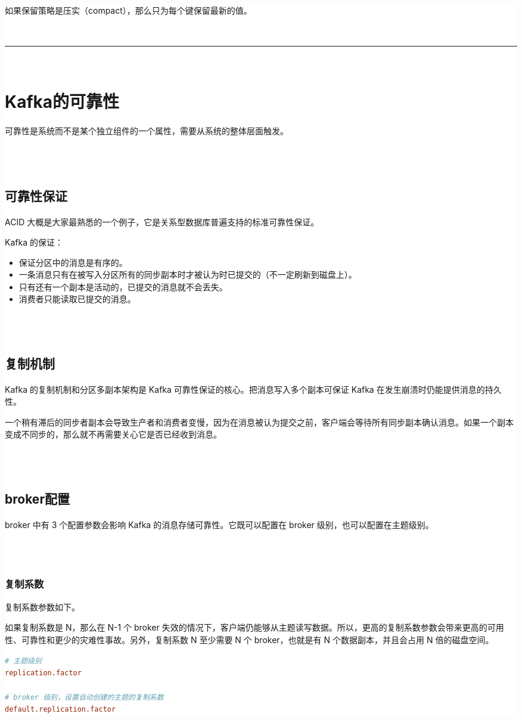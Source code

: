 如果保留策略是压实（compact），那么只为每个键保留最新的值。

<br/>

---

<br/>

# Kafka的可靠性

可靠性是系统而不是某个独立组件的一个属性，需要从系统的整体层面触发。

<br/>
<br/>

## 可靠性保证

ACID 大概是大家最熟悉的一个例子，它是关系型数据库普遍支持的标准可靠性保证。

Kafka 的保证：

- 保证分区中的消息是有序的。
- 一条消息只有在被写入分区所有的同步副本时才被认为时已提交的（不一定刷新到磁盘上）。
- 只有还有一个副本是活动的，已提交的消息就不会丢失。
- 消费者只能读取已提交的消息。

<br/>
<br/>

## 复制机制

Kafka 的复制机制和分区多副本架构是 Kafka 可靠性保证的核心。把消息写入多个副本可保证 Kafka 在发生崩溃时仍能提供消息的持久性。

一个稍有滞后的同步者副本会导致生产者和消费者变慢，因为在消息被认为提交之前，客户端会等待所有同步副本确认消息。如果一个副本变成不同步的，那么就不再需要关心它是否已经收到消息。

<br/>
<br/>

## broker配置

broker 中有 3 个配置参数会影响 Kafka 的消息存储可靠性。它既可以配置在 broker 级别，也可以配置在主题级别。

<br/>
<br/>

### 复制系数

复制系数参数如下。

如果复制系数是 N，那么在 N-1 个 broker 失效的情况下，客户端仍能够从主题读写数据。所以，更高的复制系数参数会带来更高的可用性、可靠性和更少的灾难性事故。另外，复制系数 N 至少需要 N 个 broker，也就是有 N 个数据副本，并且会占用 N 倍的磁盘空间。

```conf
# 主题级别
replication.factor

# broker 级别，设置自动创建的主题的复制系数
default.replication.factor
```
